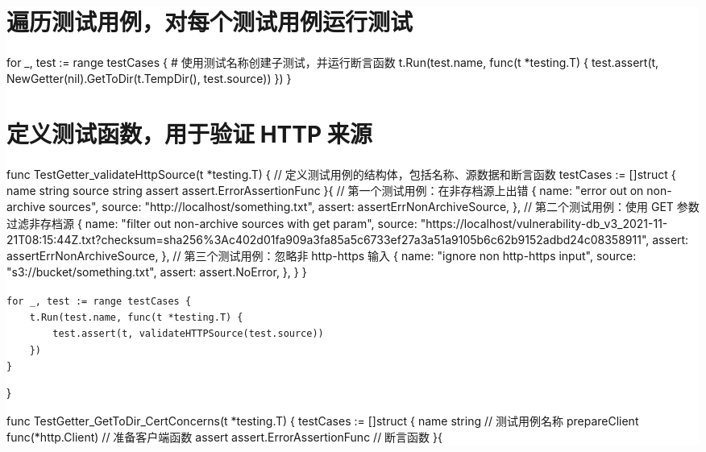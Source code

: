 # 遍历测试用例，对每个测试用例运行测试
for _, test := range testCases {
    # 使用测试名称创建子测试，并运行断言函数
    t.Run(test.name, func(t *testing.T) {
        test.assert(t, NewGetter(nil).GetToDir(t.TempDir(), test.source))
    })
}

# 定义测试函数，用于验证 HTTP 来源
func TestGetter_validateHttpSource(t *testing.T) {
// 定义测试用例的结构体，包括名称、源数据和断言函数
testCases := []struct {
    name   string
    source string
    assert assert.ErrorAssertionFunc
}{
    // 第一个测试用例：在非存档源上出错
    {
        name:   "error out on non-archive sources",
        source: "http://localhost/something.txt",
        assert: assertErrNonArchiveSource,
    },
    // 第二个测试用例：使用 GET 参数过滤非存档源
    {
        name:   "filter out non-archive sources with get param",
        source: "https://localhost/vulnerability-db_v3_2021-11-21T08:15:44Z.txt?checksum=sha256%3Ac402d01fa909a3fa85a5c6733ef27a3a51a9105b6c62b9152adbd24c08358911",
        assert: assertErrNonArchiveSource,
    },
    // 第三个测试用例：忽略非 http-https 输入
    {
        name:   "ignore non http-https input",
        source: "s3://bucket/something.txt",
        assert: assert.NoError,
    },
}
	}

	for _, test := range testCases {
		t.Run(test.name, func(t *testing.T) {
			test.assert(t, validateHTTPSource(test.source))
		})
	}
}

func TestGetter_GetToDir_CertConcerns(t *testing.T) {
	testCases := []struct {
		name          string  // 测试用例名称
		prepareClient func(*http.Client)  // 准备客户端函数
		assert        assert.ErrorAssertionFunc  // 断言函数
	}{
